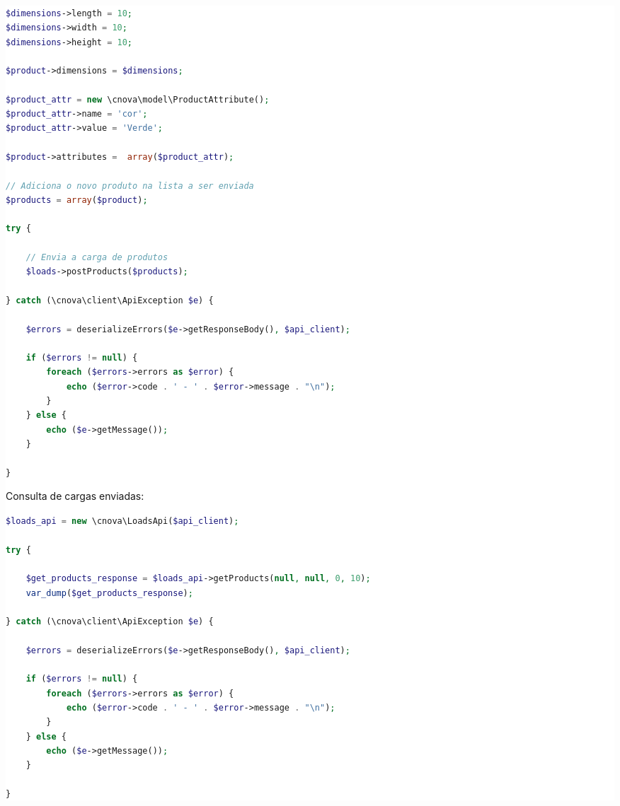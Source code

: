 ```php
$dimensions->length = 10;
$dimensions->width = 10;
$dimensions->height = 10;

$product->dimensions = $dimensions;

$product_attr = new \cnova\model\ProductAttribute();
$product_attr->name = 'cor';
$product_attr->value = 'Verde';

$product->attributes =  array($product_attr);

// Adiciona o novo produto na lista a ser enviada
$products = array($product);

try {

    // Envia a carga de produtos
    $loads->postProducts($products);

} catch (\cnova\client\ApiException $e) {

    $errors = deserializeErrors($e->getResponseBody(), $api_client);
    
    if ($errors != null) {
        foreach ($errors->errors as $error) {
            echo ($error->code . ' - ' . $error->message . "\n");
        }
    } else {
        echo ($e->getMessage());
    }
    
}
```

Consulta de cargas enviadas:

```php
$loads_api = new \cnova\LoadsApi($api_client);

try {

    $get_products_response = $loads_api->getProducts(null, null, 0, 10);
    var_dump($get_products_response);

} catch (\cnova\client\ApiException $e) {

    $errors = deserializeErrors($e->getResponseBody(), $api_client);
    
    if ($errors != null) {
        foreach ($errors->errors as $error) {
            echo ($error->code . ' - ' . $error->message . "\n");
        }
    } else {
        echo ($e->getMessage());
    }
    
}
```
